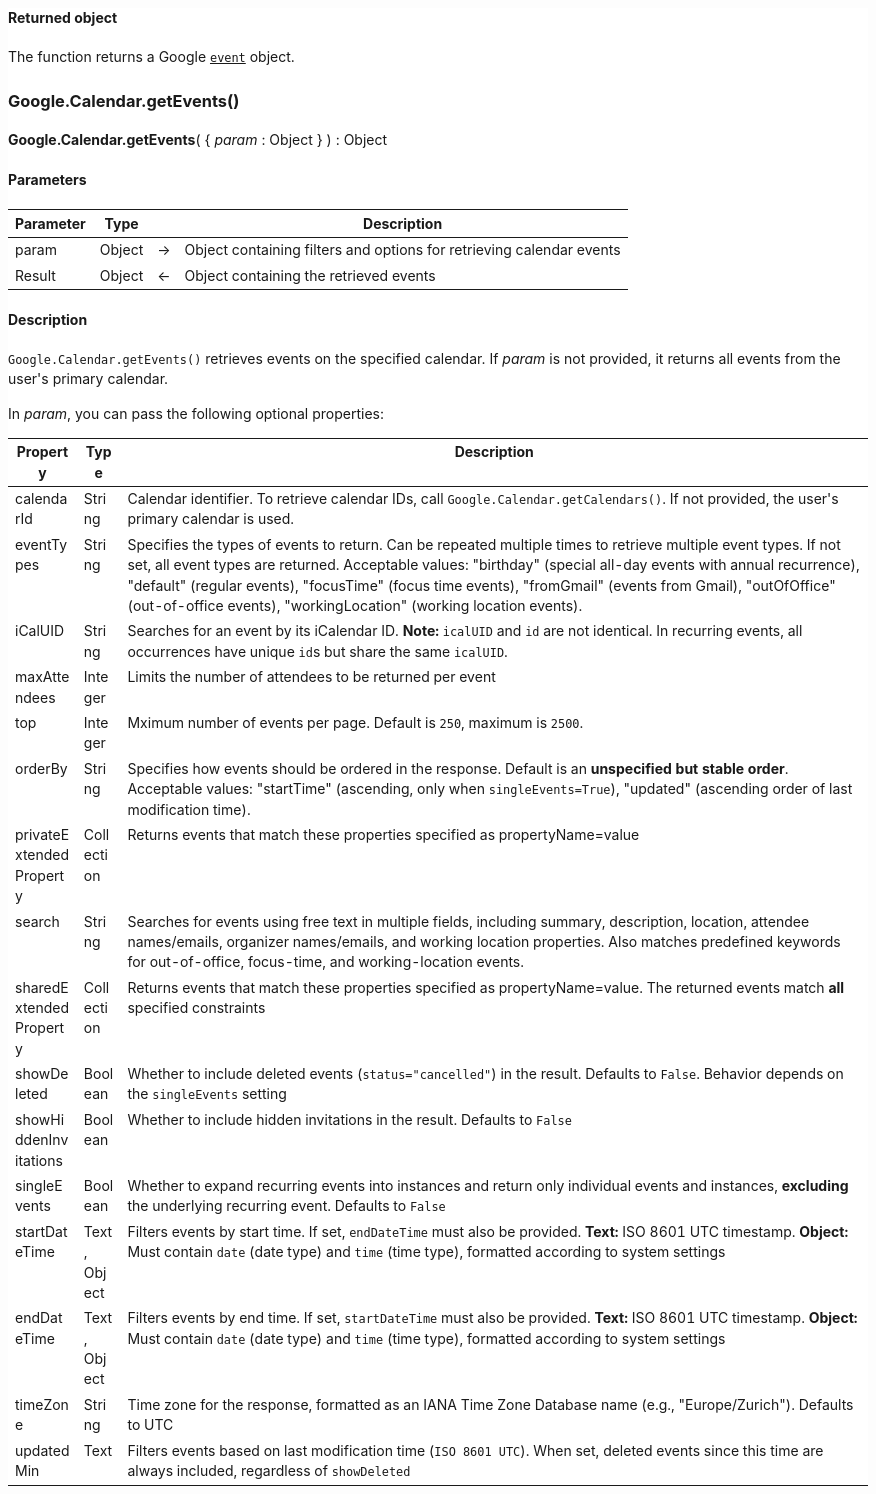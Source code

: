 #### Returned object 

The function returns a Google [`event`](https://developers.google.com/calendar/api/v3/reference/events) object.

### Google.Calendar.getEvents()

**Google.Calendar.getEvents**( { *param* : Object } ) : Object

#### Parameters

|Parameter|Type||Description|
|---------|--- |:---:|------|
|param|Object|->|Object containing filters and options for retrieving calendar events|
|Result|Object|<-|Object containing the retrieved events|

#### Description

`Google.Calendar.getEvents()` retrieves events on the specified calendar. If *param* is not provided, it returns all events from the user's primary calendar.

In *param*, you can pass the following optional properties:

|Property|Type|Description|
|---------|--- |------|
| calendarId | String | Calendar identifier. To retrieve calendar IDs, call `Google.Calendar.getCalendars()`. If not provided, the user's primary calendar is used. |
| eventTypes | String | Specifies the types of events to return. Can be repeated multiple times to retrieve multiple event types. If not set, all event types are returned. Acceptable values: "birthday" (special all-day events with annual recurrence), "default" (regular events), "focusTime" (focus time events), "fromGmail" (events from Gmail), "outOfOffice" (out-of-office events), "workingLocation" (working location events). |
| iCalUID | String | Searches for an event by its iCalendar ID. **Note:** `icalUID` and `id` are not identical. In recurring events, all occurrences have unique `id`s but share the same `icalUID`. |
| maxAttendees | Integer | Limits the number of attendees to be returned per event|
| top | Integer | Mximum number of events per page. Default is `250`, maximum is `2500`. |
| orderBy | String | Specifies how events should be ordered in the response. Default is an **unspecified but stable order**. Acceptable values: "startTime" (ascending, only when `singleEvents=True`), "updated" (ascending order of last modification time). |
| privateExtendedProperty | Collection | Returns events that match these properties specified as propertyName=value |
| search | String | Searches for events using free text in multiple fields, including summary, description, location, attendee names/emails, organizer names/emails, and working location properties. Also matches predefined keywords for out-of-office, focus-time, and working-location events. |
| sharedExtendedProperty | Collection | Returns events that match these properties specified as propertyName=value. The returned events match **all** specified constraints |
| showDeleted | Boolean | Whether to include deleted events (`status="cancelled"`) in the result. Defaults to `False`. Behavior depends on the `singleEvents` setting |
| showHiddenInvitations | Boolean | Whether to include hidden invitations in the result. Defaults to `False` |
| singleEvents | Boolean | Whether to expand recurring events into instances and return only individual events and instances, **excluding** the underlying recurring event. Defaults to `False` |
| startDateTime | Text, Object | Filters events by start time. If set, `endDateTime` must also be provided. **Text:** ISO 8601 UTC timestamp. **Object:** Must contain `date` (date type) and `time` (time type), formatted according to system settings |
| endDateTime | Text, Object | Filters events by end time. If set, `startDateTime` must also be provided. **Text:** ISO 8601 UTC timestamp. **Object:** Must contain `date` (date type) and `time` (time type), formatted according to system settings |
| timeZone | String | Time zone for the response, formatted as an IANA Time Zone Database name (e.g., "Europe/Zurich"). Defaults to UTC |
| updatedMin | Text | Filters events based on last modification time (`ISO 8601 UTC`). When set, deleted events since this time are always included, regardless of `showDeleted` |
